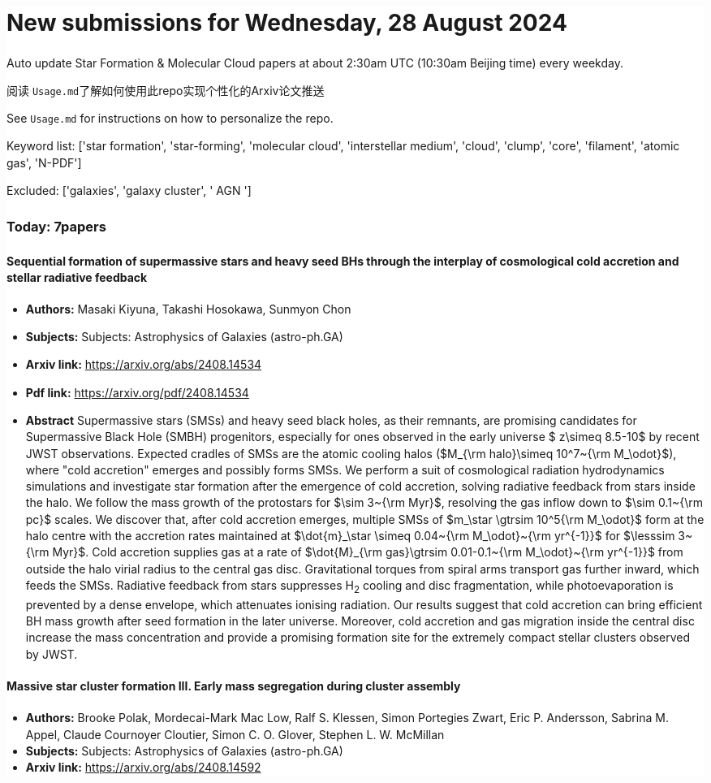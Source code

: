 # New submissions for Wednesday, 28 August 2024
Auto update Star Formation & Molecular Cloud papers at about 2:30am UTC (10:30am Beijing time) every weekday.


阅读 `Usage.md`了解如何使用此repo实现个性化的Arxiv论文推送

See `Usage.md` for instructions on how to personalize the repo. 


Keyword list: ['star formation', 'star-forming', 'molecular cloud', 'interstellar medium', 'cloud', 'clump', 'core', 'filament', 'atomic gas', 'N-PDF']


Excluded: ['galaxies', 'galaxy cluster', ' AGN ']


### Today: 7papers 
#### Sequential formation of supermassive stars and heavy seed BHs through the interplay of cosmological cold accretion and stellar radiative feedback
 - **Authors:** Masaki Kiyuna, Takashi Hosokawa, Sunmyon Chon
 - **Subjects:** Subjects:
Astrophysics of Galaxies (astro-ph.GA)
 - **Arxiv link:** https://arxiv.org/abs/2408.14534

 - **Pdf link:** https://arxiv.org/pdf/2408.14534

 - **Abstract**
 Supermassive stars (SMSs) and heavy seed black holes, as their remnants, are promising candidates for Supermassive Black Hole (SMBH) progenitors, especially for ones observed in the early universe $ z\simeq 8.5-10$ by recent JWST observations. Expected cradles of SMSs are the atomic cooling halos ($M_{\rm halo}\simeq 10^7~{\rm M_\odot}$), where "cold accretion" emerges and possibly forms SMSs. We perform a suit of cosmological radiation hydrodynamics simulations and investigate star formation after the emergence of cold accretion, solving radiative feedback from stars inside the halo. We follow the mass growth of the protostars for $\sim 3~{\rm Myr}$, resolving the gas inflow down to $\sim 0.1~{\rm pc}$ scales. We discover that, after cold accretion emerges, multiple SMSs of $m_\star \gtrsim 10^5{\rm M_\odot}$ form at the halo centre with the accretion rates maintained at $\dot{m}_\star \simeq 0.04~{\rm M_\odot}~{\rm yr^{-1}}$ for $\lesssim 3~{\rm Myr}$. Cold accretion supplies gas at a rate of $\dot{M}_{\rm gas}\gtrsim 0.01-0.1~{\rm M_\odot}~{\rm yr^{-1}}$ from outside the halo virial radius to the central gas disc. Gravitational torques from spiral arms transport gas further inward, which feeds the SMSs. Radiative feedback from stars suppresses H$_2$ cooling and disc fragmentation, while photoevaporation is prevented by a dense envelope, which attenuates ionising radiation. Our results suggest that cold accretion can bring efficient BH mass growth after seed formation in the later universe. Moreover, cold accretion and gas migration inside the central disc increase the mass concentration and provide a promising formation site for the extremely compact stellar clusters observed by JWST.
#### Massive star cluster formation III. Early mass segregation during cluster assembly
 - **Authors:** Brooke Polak, Mordecai-Mark Mac Low, Ralf S. Klessen, Simon Portegies Zwart, Eric P. Andersson, Sabrina M. Appel, Claude Cournoyer Cloutier, Simon C. O. Glover, Stephen L. W. McMillan
 - **Subjects:** Subjects:
Astrophysics of Galaxies (astro-ph.GA)
 - **Arxiv link:** https://arxiv.org/abs/2408.14592
